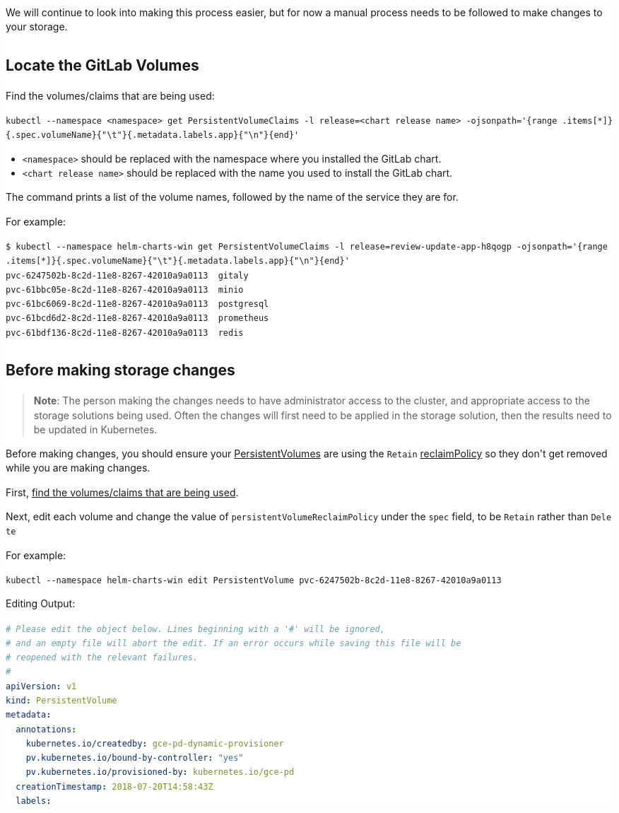 We will continue to look into making this process easier, but for now a manual
process needs to be followed to make changes to your storage.

## Locate the GitLab Volumes

Find the volumes/claims that are being used:

```shell
kubectl --namespace <namespace> get PersistentVolumeClaims -l release=<chart release name> -ojsonpath='{range .items[*]}{.spec.volumeName}{"\t"}{.metadata.labels.app}{"\n"}{end}'
```

- `<namespace>` should be replaced with the namespace where you installed the GitLab chart.
- `<chart release name>` should be replaced with the name you used to install the GitLab chart.

The command prints a list of the volume names, followed by the name of the
service they are for.

For example:

```shell
$ kubectl --namespace helm-charts-win get PersistentVolumeClaims -l release=review-update-app-h8qogp -ojsonpath='{range .items[*]}{.spec.volumeName}{"\t"}{.metadata.labels.app}{"\n"}{end}'
pvc-6247502b-8c2d-11e8-8267-42010a9a0113  gitaly
pvc-61bbc05e-8c2d-11e8-8267-42010a9a0113  minio
pvc-61bc6069-8c2d-11e8-8267-42010a9a0113  postgresql
pvc-61bcd6d2-8c2d-11e8-8267-42010a9a0113  prometheus
pvc-61bdf136-8c2d-11e8-8267-42010a9a0113  redis
```

## Before making storage changes

> **Note**: The person making the changes needs to have administrator access to the cluster,
> and appropriate access to the storage solutions being used. Often the changes
> will first need to be applied in the storage solution, then the results need
> to be updated in Kubernetes.

Before making changes, you should ensure your [PersistentVolumes](https://kubernetes.io/docs/concepts/storage/persistent-volumes/#persistent-volumes) are using
the `Retain` [reclaimPolicy](https://kubernetes.io/docs/concepts/storage/storage-classes/#reclaim-policy) so they don't get removed while you are
making changes.

First, [find the volumes/claims that are being used](#locate-the-gitlab-volumes).

Next, edit each volume and change the value of `persistentVolumeReclaimPolicy`
under the `spec` field, to be `Retain` rather than `Delete`

For example:

```shell
kubectl --namespace helm-charts-win edit PersistentVolume pvc-6247502b-8c2d-11e8-8267-42010a9a0113
```

Editing Output:

```yaml
# Please edit the object below. Lines beginning with a '#' will be ignored,
# and an empty file will abort the edit. If an error occurs while saving this file will be
# reopened with the relevant failures.
#
apiVersion: v1
kind: PersistentVolume
metadata:
  annotations:
    kubernetes.io/createdby: gce-pd-dynamic-provisioner
    pv.kubernetes.io/bound-by-controller: "yes"
    pv.kubernetes.io/provisioned-by: kubernetes.io/gce-pd
  creationTimestamp: 2018-07-20T14:58:43Z
  labels:
```